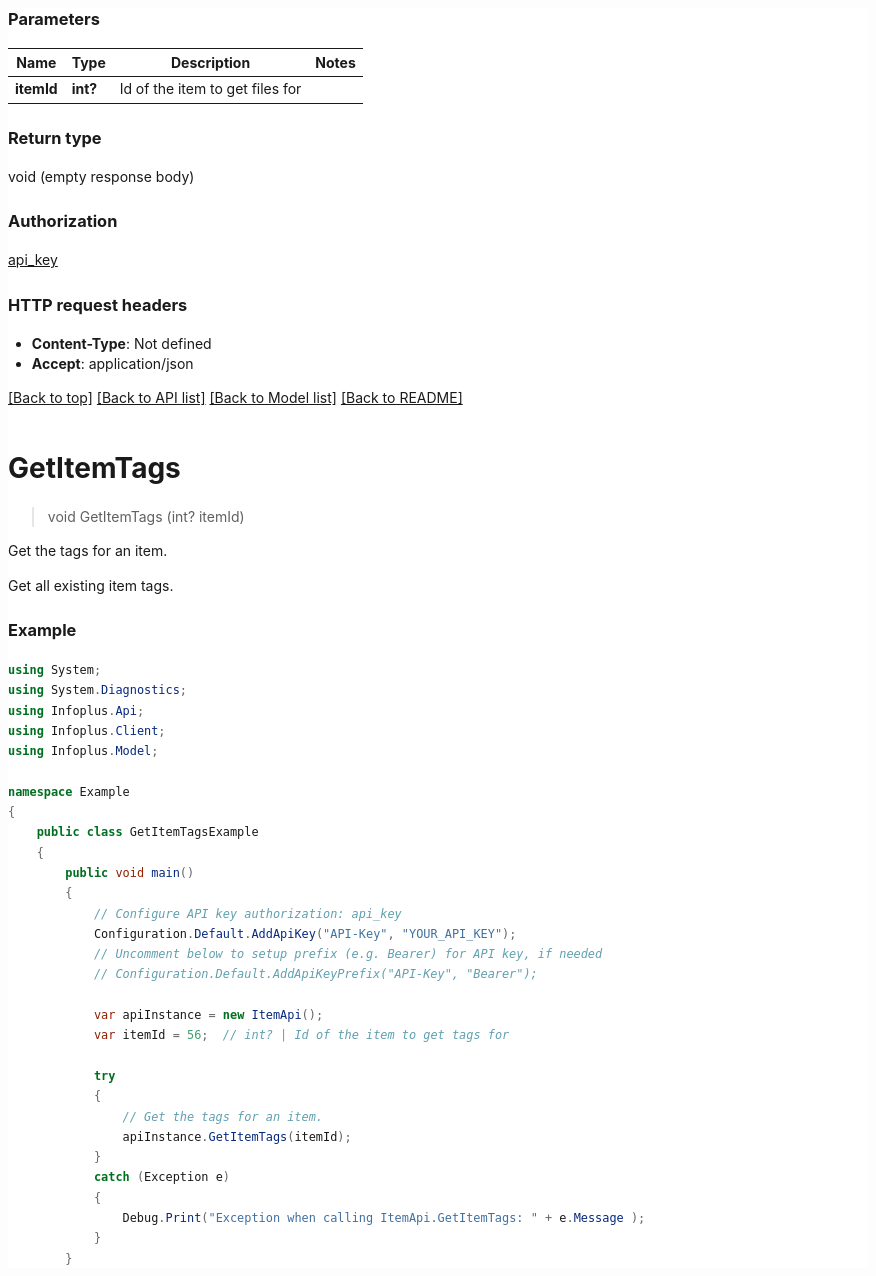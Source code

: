 ```csharp
```

### Parameters

Name | Type | Description  | Notes
------------- | ------------- | ------------- | -------------
 **itemId** | **int?**| Id of the item to get files for | 

### Return type

void (empty response body)

### Authorization

[api_key](../README.md#api_key)

### HTTP request headers

 - **Content-Type**: Not defined
 - **Accept**: application/json

[[Back to top]](#) [[Back to API list]](../README.md#documentation-for-api-endpoints) [[Back to Model list]](../README.md#documentation-for-models) [[Back to README]](../README.md)

<a name="getitemtags"></a>
# **GetItemTags**
> void GetItemTags (int? itemId)

Get the tags for an item.

Get all existing item tags.

### Example
```csharp
using System;
using System.Diagnostics;
using Infoplus.Api;
using Infoplus.Client;
using Infoplus.Model;

namespace Example
{
    public class GetItemTagsExample
    {
        public void main()
        {
            // Configure API key authorization: api_key
            Configuration.Default.AddApiKey("API-Key", "YOUR_API_KEY");
            // Uncomment below to setup prefix (e.g. Bearer) for API key, if needed
            // Configuration.Default.AddApiKeyPrefix("API-Key", "Bearer");

            var apiInstance = new ItemApi();
            var itemId = 56;  // int? | Id of the item to get tags for

            try
            {
                // Get the tags for an item.
                apiInstance.GetItemTags(itemId);
            }
            catch (Exception e)
            {
                Debug.Print("Exception when calling ItemApi.GetItemTags: " + e.Message );
            }
        }
```